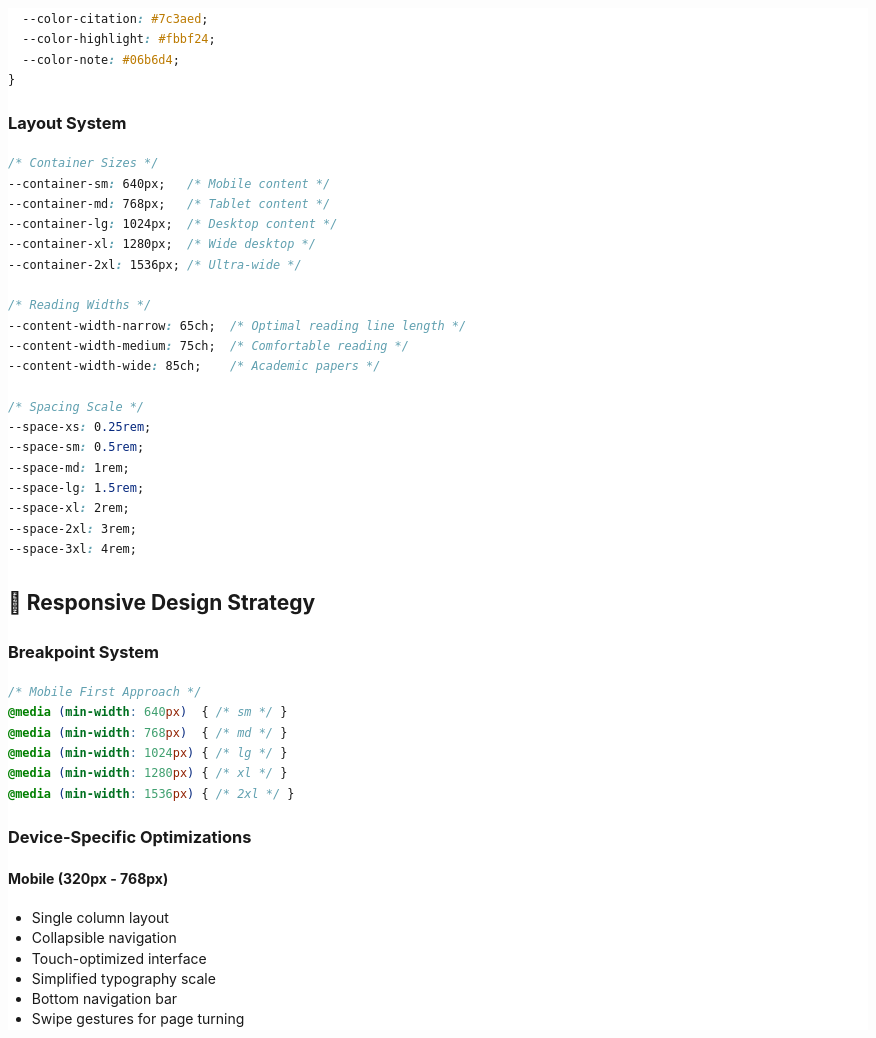 ```css
  --color-citation: #7c3aed;
  --color-highlight: #fbbf24;
  --color-note: #06b6d4;
}
```

### Layout System
```css
/* Container Sizes */
--container-sm: 640px;   /* Mobile content */
--container-md: 768px;   /* Tablet content */
--container-lg: 1024px;  /* Desktop content */
--container-xl: 1280px;  /* Wide desktop */
--container-2xl: 1536px; /* Ultra-wide */

/* Reading Widths */
--content-width-narrow: 65ch;  /* Optimal reading line length */
--content-width-medium: 75ch;  /* Comfortable reading */
--content-width-wide: 85ch;    /* Academic papers */

/* Spacing Scale */
--space-xs: 0.25rem;
--space-sm: 0.5rem;
--space-md: 1rem;
--space-lg: 1.5rem;
--space-xl: 2rem;
--space-2xl: 3rem;
--space-3xl: 4rem;
```

## 📱 Responsive Design Strategy

### Breakpoint System
```css
/* Mobile First Approach */
@media (min-width: 640px)  { /* sm */ }
@media (min-width: 768px)  { /* md */ }
@media (min-width: 1024px) { /* lg */ }
@media (min-width: 1280px) { /* xl */ }
@media (min-width: 1536px) { /* 2xl */ }
```

### Device-Specific Optimizations

#### Mobile (320px - 768px)
- Single column layout
- Collapsible navigation
- Touch-optimized interface
- Simplified typography scale
- Bottom navigation bar
- Swipe gestures for page turning
